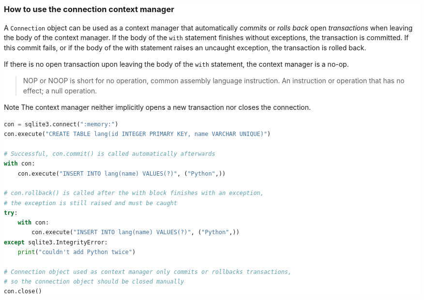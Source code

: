 ```python
```

### How to use the connection context manager

A `Connection` object can be used as a context manager that automatically *commits* or *rolls back* open *transactions* when leaving the body of the context manager. If the body of the `with` statement finishes without exceptions, the transaction is committed. If this commit fails, or if the body of the with statement raises an uncaught exception, the transaction is rolled back.

If there is no open transaction upon leaving the body of the `with` statement, the context manager is a no-op.

> NOP or NOOP is short for no operation, common assembly language instruction. An instruction or operation that has no effect; a null operation.

Note The context manager neither implicitly opens a new transaction nor closes the connection.

```python
con = sqlite3.connect(":memory:")
con.execute("CREATE TABLE lang(id INTEGER PRIMARY KEY, name VARCHAR UNIQUE)")

# Successful, con.commit() is called automatically afterwards
with con:
    con.execute("INSERT INTO lang(name) VALUES(?)", ("Python",))

# con.rollback() is called after the with block finishes with an exception,
# the exception is still raised and must be caught
try:
    with con:
        con.execute("INSERT INTO lang(name) VALUES(?)", ("Python",))
except sqlite3.IntegrityError:
    print("couldn't add Python twice")

# Connection object used as context manager only commits or rollbacks transactions,
# so the connection object should be closed manually
con.close()
```

